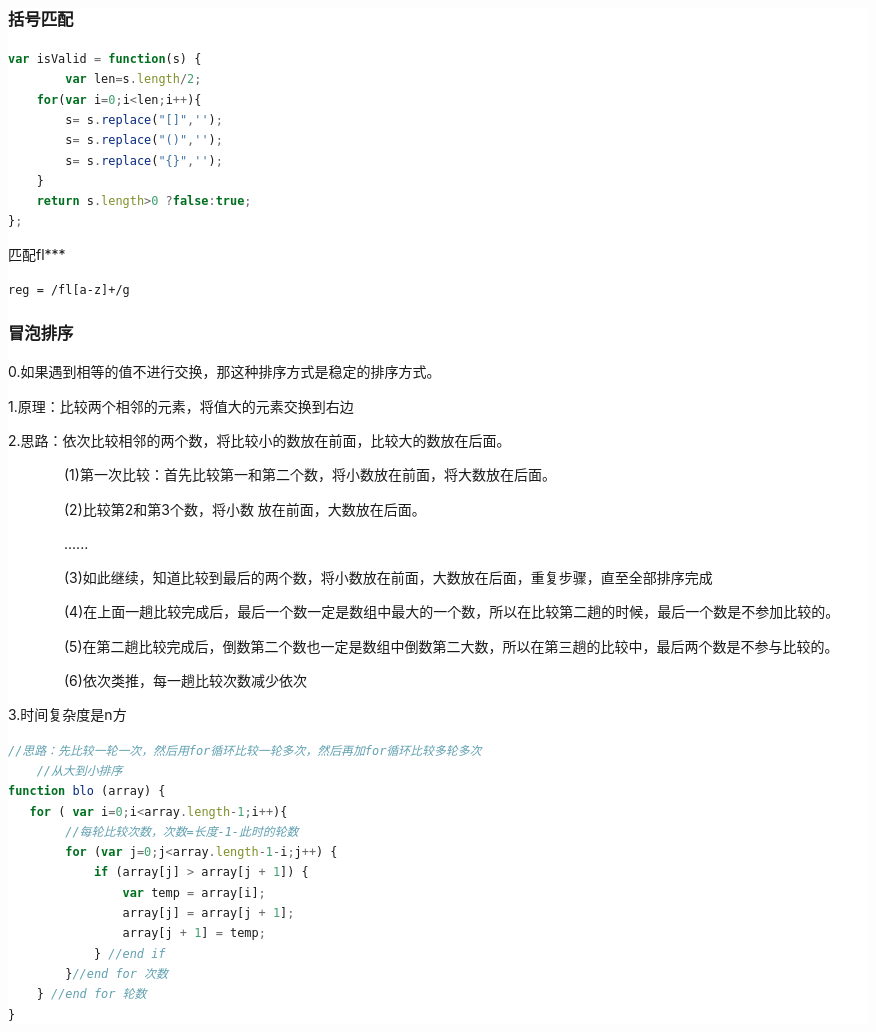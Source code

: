 ###  括号匹配

```js
var isValid = function(s) {
        var len=s.length/2;
    for(var i=0;i<len;i++){
        s= s.replace("[]",'');
        s= s.replace("()",'');
        s= s.replace("{}",'');
    }
    return s.length>0 ?false:true;
};
```

匹配fl***

```
reg = /fl[a-z]+/g
```



### 冒泡排序

0.如果遇到相等的值不进行交换，那这种排序方式是稳定的排序方式。

1.原理：比较两个相邻的元素，将值大的元素交换到右边

2.思路：依次比较相邻的两个数，将比较小的数放在前面，比较大的数放在后面。

　　　　(1)第一次比较：首先比较第一和第二个数，将小数放在前面，将大数放在后面。

　　　　(2)比较第2和第3个数，将小数 放在前面，大数放在后面。

　　　　......

　　　　(3)如此继续，知道比较到最后的两个数，将小数放在前面，大数放在后面，重复步骤，直至全部排序完成

　　　　(4)在上面一趟比较完成后，最后一个数一定是数组中最大的一个数，所以在比较第二趟的时候，最后一个数是不参加比较的。

　　　　(5)在第二趟比较完成后，倒数第二个数也一定是数组中倒数第二大数，所以在第三趟的比较中，最后两个数是不参与比较的。

　　　　(6)依次类推，每一趟比较次数减少依次

3.时间复杂度是n方

```js
//思路：先比较一轮一次，然后用for循环比较一轮多次，然后再加for循环比较多轮多次
    //从大到小排序
function blo (array) {
   for ( var i=0;i<array.length-1;i++){
        //每轮比较次数，次数=长度-1-此时的轮数
        for (var j=0;j<array.length-1-i;j++) {
            if (array[j] > array[j + 1]) {
                var temp = array[i];
                array[j] = array[j + 1];
                array[j + 1] = temp;
            } //end if
        }//end for 次数
    } //end for 轮数
}

```
